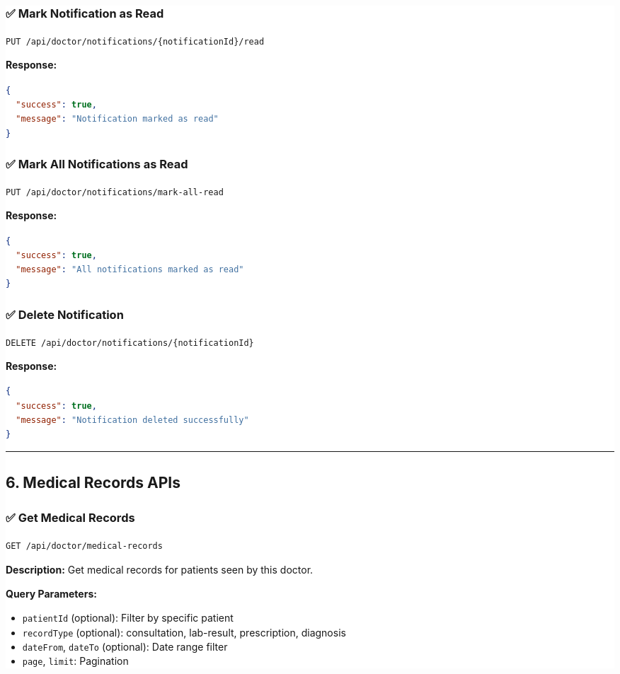 ### ✅ Mark Notification as Read
```http
PUT /api/doctor/notifications/{notificationId}/read
```

**Response:**
```json
{
  "success": true,
  "message": "Notification marked as read"
}
```

### ✅ Mark All Notifications as Read
```http
PUT /api/doctor/notifications/mark-all-read
```

**Response:**
```json
{
  "success": true,
  "message": "All notifications marked as read"
}
```

### ✅ Delete Notification
```http
DELETE /api/doctor/notifications/{notificationId}
```

**Response:**
```json
{
  "success": true,
  "message": "Notification deleted successfully"
}
```

---

## 6. Medical Records APIs

### ✅ Get Medical Records
```http
GET /api/doctor/medical-records
```

**Description:** Get medical records for patients seen by this doctor.

**Query Parameters:**
- `patientId` (optional): Filter by specific patient
- `recordType` (optional): consultation, lab-result, prescription, diagnosis
- `dateFrom`, `dateTo` (optional): Date range filter
- `page`, `limit`: Pagination
